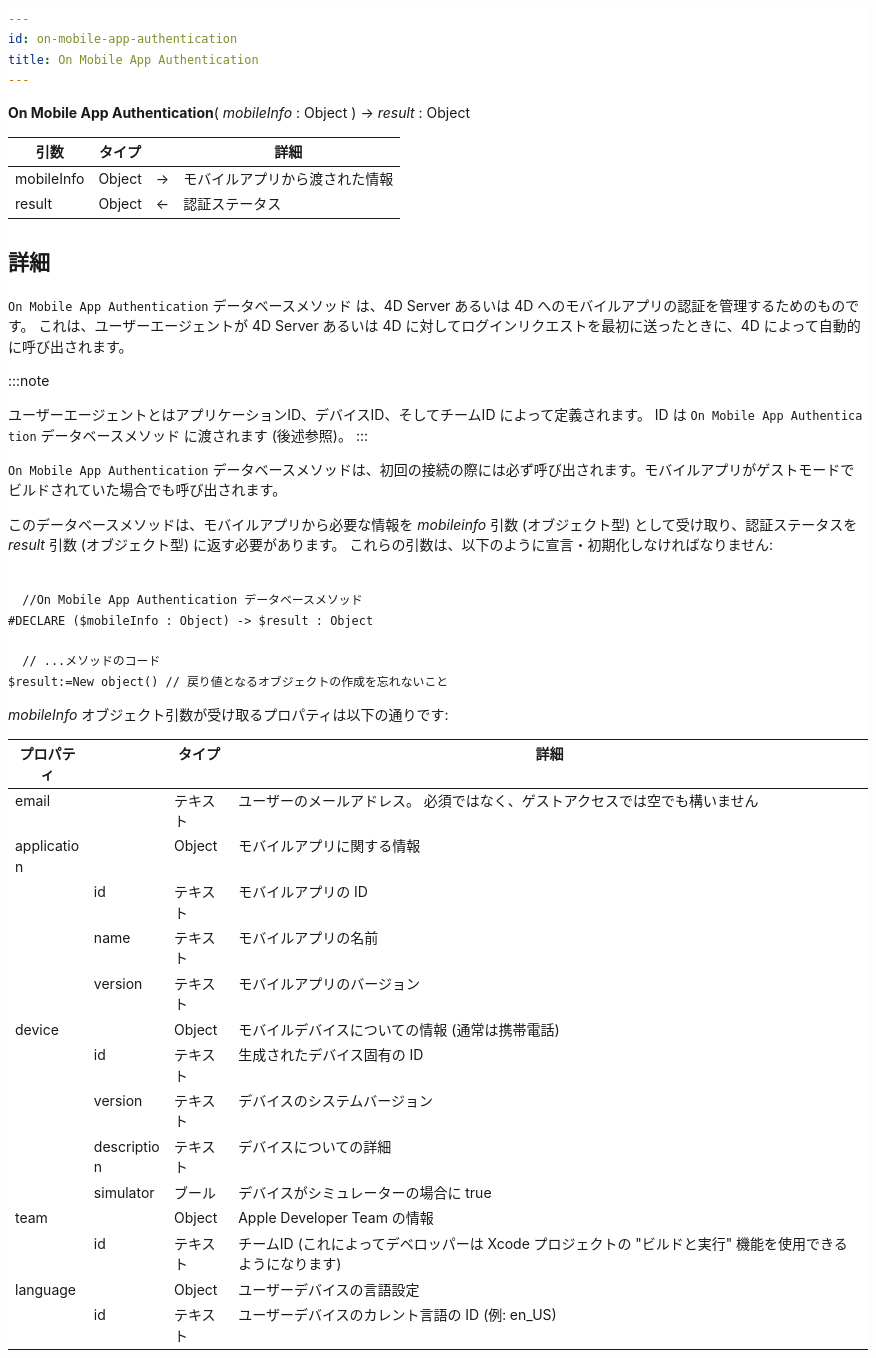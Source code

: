 ```yaml
---
id: on-mobile-app-authentication
title: On Mobile App Authentication
---
```


**On Mobile App Authentication**( *mobileInfo* : Object ) -> *result* : Object

| 引数         | タイプ    |    | 詳細              |
| ---------- | ------ | -- | --------------- |
| mobileInfo | Object | -> | モバイルアプリから渡された情報 |
| result     | Object | <- | 認証ステータス         |

## 詳細

`On Mobile App Authentication` データベースメソッド は、4D Server あるいは 4D へのモバイルアプリの認証を管理するためのものです。 これは、ユーザーエージェントが 4D Server あるいは 4D に対してログインリクエストを最初に送ったときに、4D によって自動的に呼び出されます。

:::note

ユーザーエージェントとはアプリケーションID、デバイスID、そしてチームID によって定義されます。 ID は `On Mobile App Authentication` データベースメソッド に渡されます (後述参照)。 :::

`On Mobile App Authentication` データベースメソッドは、初回の接続の際には必ず呼び出されます。モバイルアプリがゲストモードでビルドされていた場合でも呼び出されます。

このデータベースメソッドは、モバイルアプリから必要な情報を *mobileinfo* 引数 (オブジェクト型) として受け取り、認証ステータスを *result* 引数 (オブジェクト型) に返す必要があります。 これらの引数は、以下のように宣言・初期化しなければなりません:

```4d

  //On Mobile App Authentication データベースメソッド
#DECLARE ($mobileInfo : Object) -> $result : Object

  // ...メソッドのコード
$result:=New object() // 戻り値となるオブジェクトの作成を忘れないこと

```

*mobileInfo* オブジェクト引数が受け取るプロパティは以下の通りです:

| プロパティ       |             | タイプ    | 詳細                                                                               |
| ----------- | ----------- | ------ | -------------------------------------------------------------------------------- |
| email       |             | テキスト   | ユーザーのメールアドレス。 必須ではなく、ゲストアクセスでは空でも構いません                                           |
| application |             | Object | モバイルアプリに関する情報                                                                    |
|             | id          | テキスト   | モバイルアプリの ID                                                                      |
|             | name        | テキスト   | モバイルアプリの名前                                                                       |
|             | version     | テキスト   | モバイルアプリのバージョン                                                                    |
| device      |             | Object | モバイルデバイスについての情報 (通常は携帯電話)                                                        |
|             | id          | テキスト   | 生成されたデバイス固有の ID                                                                  |
|             | version     | テキスト   | デバイスのシステムバージョン                                                                   |
|             | description | テキスト   | デバイスについての詳細                                                                      |
|             | simulator   | ブール    | デバイスがシミュレーターの場合に true                                                            |
| team        |             | Object | Apple Developer Team の情報                                                         |
|             | id          | テキスト   | チームID (これによってデベロッパーは Xcode プロジェクトの "ビルドと実行" 機能を使用できるようになります)                     |
| language    |             | Object | ユーザーデバイスの言語設定                                                                    |
|             | id          | テキスト   | ユーザーデバイスのカレント言語の ID (例: en_US)                                                   |